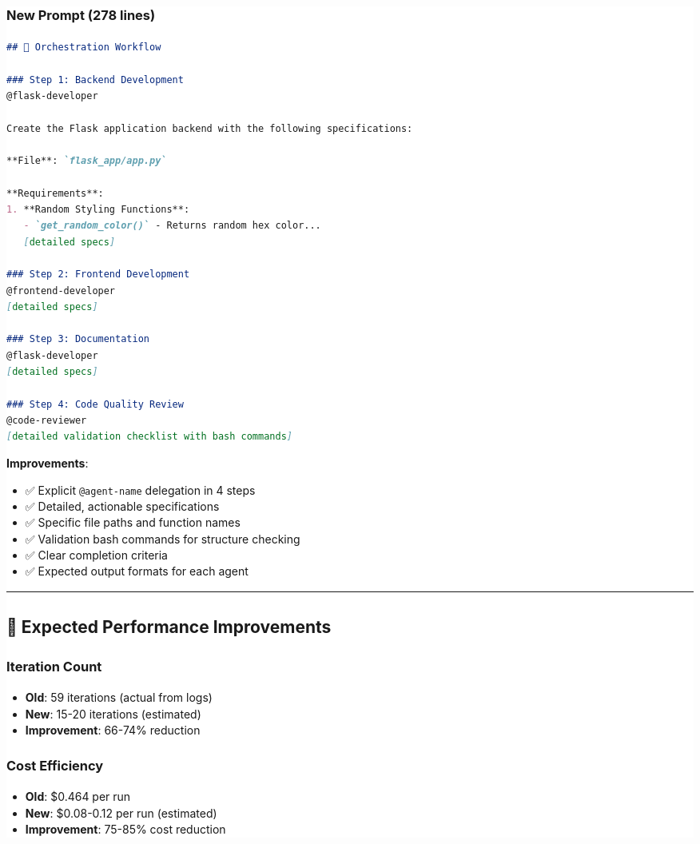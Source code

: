 ### New Prompt (278 lines)
```markdown
## 🚀 Orchestration Workflow

### Step 1: Backend Development
@flask-developer

Create the Flask application backend with the following specifications:

**File**: `flask_app/app.py`

**Requirements**:
1. **Random Styling Functions**:
   - `get_random_color()` - Returns random hex color...
   [detailed specs]

### Step 2: Frontend Development
@frontend-developer
[detailed specs]

### Step 3: Documentation
@flask-developer
[detailed specs]

### Step 4: Code Quality Review
@code-reviewer
[detailed validation checklist with bash commands]
```

**Improvements**:
- ✅ Explicit `@agent-name` delegation in 4 steps
- ✅ Detailed, actionable specifications
- ✅ Specific file paths and function names
- ✅ Validation bash commands for structure checking
- ✅ Clear completion criteria
- ✅ Expected output formats for each agent

---

## 🎯 Expected Performance Improvements

### Iteration Count
- **Old**: 59 iterations (actual from logs)
- **New**: 15-20 iterations (estimated)
- **Improvement**: 66-74% reduction

### Cost Efficiency
- **Old**: $0.464 per run
- **New**: $0.08-0.12 per run (estimated)
- **Improvement**: 75-85% cost reduction
